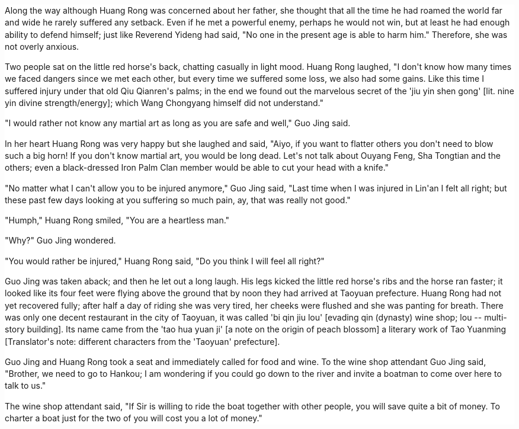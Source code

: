 Along the way although Huang Rong was concerned about her father, she
thought that all the time he had roamed the world far and wide he rarely
suffered any setback. Even if he met a powerful enemy, perhaps he would
not win, but at least he had enough ability to defend himself; just like
Reverend Yideng had said, "No one in the present age is able to harm
him." Therefore, she was not overly anxious.

Two people sat on the little red horse's back, chatting casually in
light mood. Huang Rong laughed, "I don't know how many times we faced
dangers since we met each other, but every time we suffered some loss,
we also had some gains. Like this time I suffered injury under that old
Qiu Qianren's palms; in the end we found out the marvelous secret of the
'jiu yin shen gong' \[lit. nine yin divine strength/energy\]; which Wang
Chongyang himself did not understand."

"I would rather not know any martial art as long as you are safe and
well," Guo Jing said.

In her heart Huang Rong was very happy but she laughed and said, "Aiyo,
if you want to flatter others you don't need to blow such a big horn! If
you don't know martial art, you would be long dead. Let's not talk about
Ouyang Feng, Sha Tongtian and the others; even a black-dressed Iron Palm
Clan member would be able to cut your head with a knife."

"No matter what I can't allow you to be injured anymore," Guo Jing said,
"Last time when I was injured in Lin'an I felt all right; but these past
few days looking at you suffering so much pain, ay, that was really not
good."

"Humph," Huang Rong smiled, "You are a heartless man."

"Why?" Guo Jing wondered.

"You would rather be injured," Huang Rong said, "Do you think I will
feel all right?"

Guo Jing was taken aback; and then he let out a long laugh. His legs
kicked the little red horse's ribs and the horse ran faster; it looked
like its four feet were flying above the ground that by noon they had
arrived at Taoyuan prefecture. Huang Rong had not yet recovered fully;
after half a day of riding she was very tired, her cheeks were flushed
and she was panting for breath. There was only one decent restaurant in
the city of Taoyuan, it was called 'bi qin jiu lou' \[evading qin
(dynasty) wine shop; lou -- multi-story building\]. Its name came from
the 'tao hua yuan ji' \[a note on the origin of peach blossom\] a
literary work of Tao Yuanming \[Translator's note: different characters
from the 'Taoyuan' prefecture\].

Guo Jing and Huang Rong took a seat and immediately called for food and
wine. To the wine shop attendant Guo Jing said, "Brother, we need to go
to Hankou; I am wondering if you could go down to the river and invite a
boatman to come over here to talk to us."

The wine shop attendant said, "If Sir is willing to ride the boat
together with other people, you will save quite a bit of money. To
charter a boat just for the two of you will cost you a lot of money."
